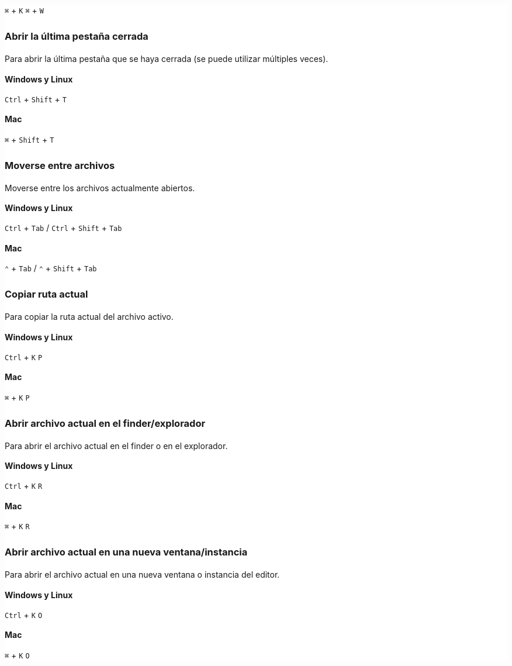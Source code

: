 `⌘` + `K` `⌘` + `W`

### Abrir la última pestaña cerrada

Para abrir la última pestaña que se haya cerrada (se puede utilizar múltiples veces).

**Windows y Linux**

`Ctrl` + `Shift` + `T`

**Mac**

`⌘` + `Shift` + `T`

### Moverse entre archivos

Moverse entre los archivos actualmente abiertos.

**Windows y Linux**

`Ctrl` + `Tab` / `Ctrl` + `Shift` + `Tab`

**Mac**

`⌃` + `Tab` / `⌃` + `Shift` + `Tab`

### Copiar ruta actual

Para copiar la ruta actual del archivo activo.

**Windows y Linux**

`Ctrl` + `K` `P`

**Mac**

`⌘` + `K` `P`

### Abrir archivo actual en el finder/explorador

Para abrir el archivo actual en el finder o en el explorador.

**Windows y Linux**

`Ctrl` + `K` `R`

**Mac**

`⌘` + `K` `R`

### Abrir archivo actual en una nueva ventana/instancia

Para abrir el archivo actual en una nueva ventana o instancia del editor.

**Windows y Linux**

`Ctrl` + `K` `O`

**Mac**

`⌘` + `K` `O`
